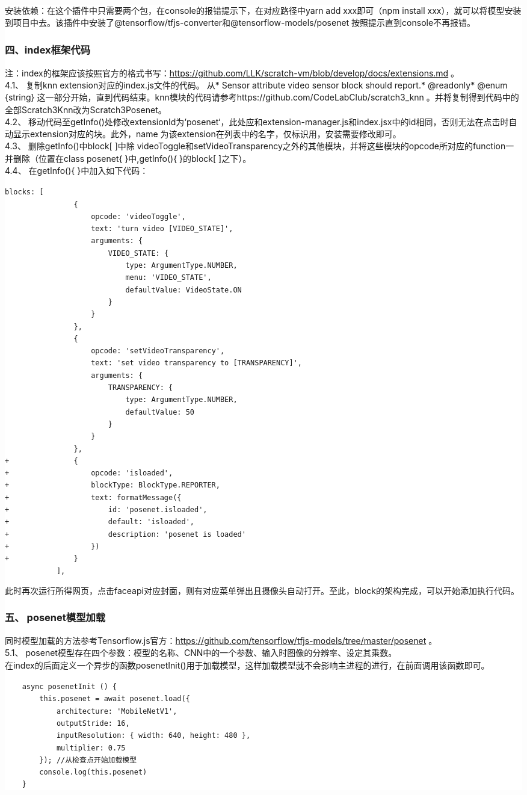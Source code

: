 ```
```
安装依赖：在这个插件中只需要两个包，在console的报错提示下，在对应路径中yarn add xxx即可（npm install xxx），就可以将模型安装到项目中去。该插件中安装了@tensorflow/tfjs-converter和@tensorflow-models/posenet  按照提示直到console不再报错。
### 四、index框架代码
注：index的框架应该按照官方的格式书写：https://github.com/LLK/scratch-vm/blob/develop/docs/extensions.md 。<br>
4.1、 复制knn extension对应的index.js文件的代码。 从* Sensor attribute video sensor block should report.* @readonly* @enum {string} 这一部分开始，直到代码结束。knn模块的代码请参考https://github.com/CodeLabClub/scratch3_knn 。并将复制得到代码中的全部Scratch3Knn改为Scratch3Posenet。<br>
4.2、 移动代码至getInfo()处修改extensionId为‘posenet‘，此处应和extension-manager.js和index.jsx中的id相同，否则无法在点击时自动显示extension对应的块。此外，name 为该extension在列表中的名字，仅标识用，安装需要修改即可。<br>
4.3、 删除getInfo()中block[ ]中除 videoToggle和setVideoTransparency之外的其他模块，并将这些模块的opcode所对应的function一并删除（位置在class posenet{ }中,getInfo(){ }的block[ ]之下）。<br>
4.4、 在getInfo(){ }中加入如下代码：
```
blocks: [
                {
                    opcode: 'videoToggle',
                    text: 'turn video [VIDEO_STATE]',
                    arguments: {
                        VIDEO_STATE: {
                            type: ArgumentType.NUMBER,
                            menu: 'VIDEO_STATE',
                            defaultValue: VideoState.ON
                        }
                    }
                },
                {
                    opcode: 'setVideoTransparency',
                    text: 'set video transparency to [TRANSPARENCY]',
                    arguments: {
                        TRANSPARENCY: {
                            type: ArgumentType.NUMBER,
                            defaultValue: 50
                        }
                    }
                },
+               {
+                   opcode: 'isloaded',
+                   blockType: BlockType.REPORTER,
+                   text: formatMessage({
+                       id: 'posenet.isloaded',
+                       default: 'isloaded',
+                       description: 'posenet is loaded'
+                   })
+               }
            ],
```
此时再次运行所得网页，点击faceapi对应封面，则有对应菜单弹出且摄像头自动打开。至此，block的架构完成，可以开始添加执行代码。
### 五、 posenet模型加载
同时模型加载的方法参考Tensorflow.js官方：https://github.com/tensorflow/tfjs-models/tree/master/posenet 。<br>
5.1、 posenet模型存在四个参数：模型的名称、CNN中的一个参数、输入时图像的分辨率、设定其乘数。<br>
在index的后面定义一个异步的函数posenetInit()用于加载模型，这样加载模型就不会影响主进程的进行，在前面调用该函数即可。
```
    async posenetInit () {
        this.posenet = await posenet.load({
			architecture: 'MobileNetV1',
            outputStride: 16,
            inputResolution: { width: 640, height: 480 },
            multiplier: 0.75
        }); //从检查点开始加载模型 
		console.log(this.posenet)
    }
```